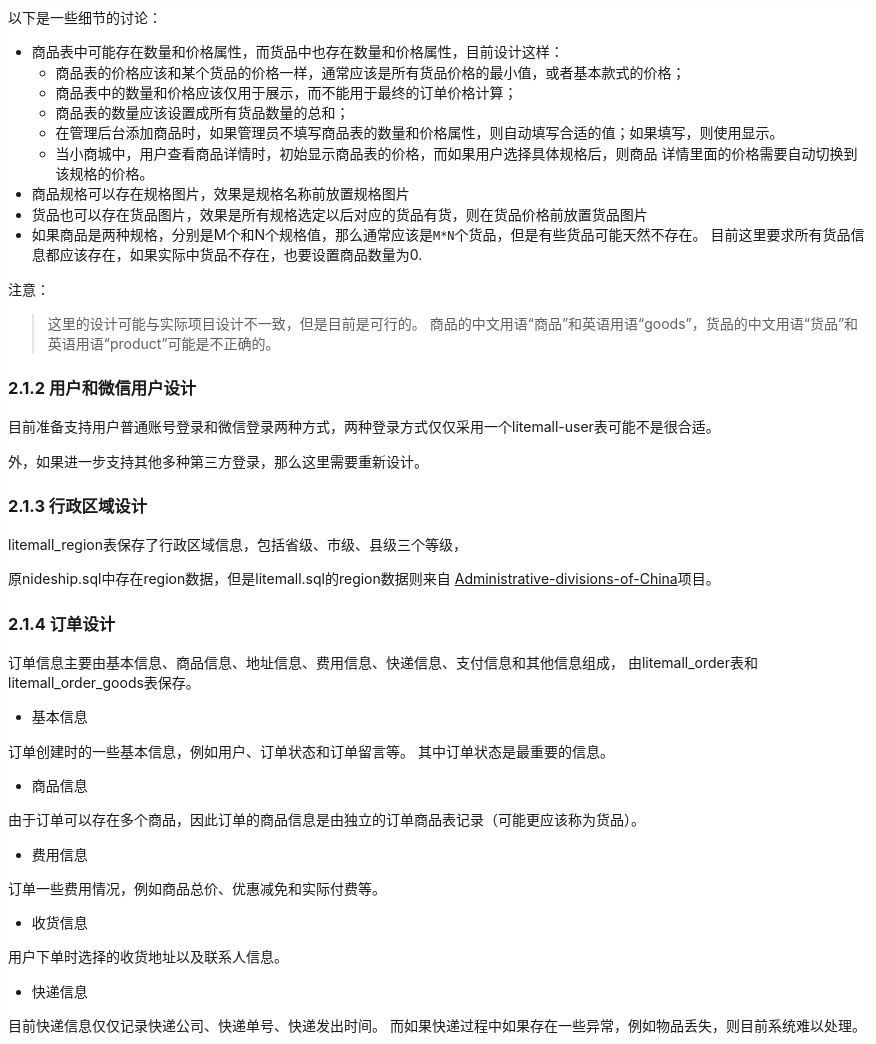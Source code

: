 以下是一些细节的讨论：

* 商品表中可能存在数量和价格属性，而货品中也存在数量和价格属性，目前设计这样：
  * 商品表的价格应该和某个货品的价格一样，通常应该是所有货品价格的最小值，或者基本款式的价格；
  * 商品表中的数量和价格应该仅用于展示，而不能用于最终的订单价格计算；
  * 商品表的数量应该设置成所有货品数量的总和；
  * 在管理后台添加商品时，如果管理员不填写商品表的数量和价格属性，则自动填写合适的值；如果填写，则使用显示。
  * 当小商城中，用户查看商品详情时，初始显示商品表的价格，而如果用户选择具体规格后，则商品
    详情里面的价格需要自动切换到该规格的价格。
* 商品规格可以存在规格图片，效果是规格名称前放置规格图片
* 货品也可以存在货品图片，效果是所有规格选定以后对应的货品有货，则在货品价格前放置货品图片
* 如果商品是两种规格，分别是M个和N个规格值，那么通常应该是`M*N`个货品，但是有些货品可能天然不存在。
  目前这里要求所有货品信息都应该存在，如果实际中货品不存在，也要设置商品数量为0.

注意：

> 这里的设计可能与实际项目设计不一致，但是目前是可行的。
> 商品的中文用语“商品”和英语用语“goods”，货品的中文用语“货品”和英语用语“product”可能是不正确的。

### 2.1.2 用户和微信用户设计

目前准备支持用户普通账号登录和微信登录两种方式，两种登录方式仅仅采用一个litemall-user表可能不是很合适。

外，如果进一步支持其他多种第三方登录，那么这里需要重新设计。

### 2.1.3 行政区域设计
 
litemall_region表保存了行政区域信息，包括省级、市级、县级三个等级，

原nideship.sql中存在region数据，但是litemall.sql的region数据则来自
[Administrative-divisions-of-China](https://github.com/modood/Administrative-divisions-of-China)项目。

### 2.1.4 订单设计

订单信息主要由基本信息、商品信息、地址信息、费用信息、快递信息、支付信息和其他信息组成，
由litemall_order表和litemall_order_goods表保存。

* 基本信息

订单创建时的一些基本信息，例如用户、订单状态和订单留言等。
其中订单状态是最重要的信息。

* 商品信息

由于订单可以存在多个商品，因此订单的商品信息是由独立的订单商品表记录（可能更应该称为货品）。

* 费用信息

订单一些费用情况，例如商品总价、优惠减免和实际付费等。

* 收货信息

用户下单时选择的收货地址以及联系人信息。

* 快递信息

目前快递信息仅仅记录快递公司、快递单号、快递发出时间。
而如果快递过程中如果存在一些异常，例如物品丢失，则目前系统难以处理。
